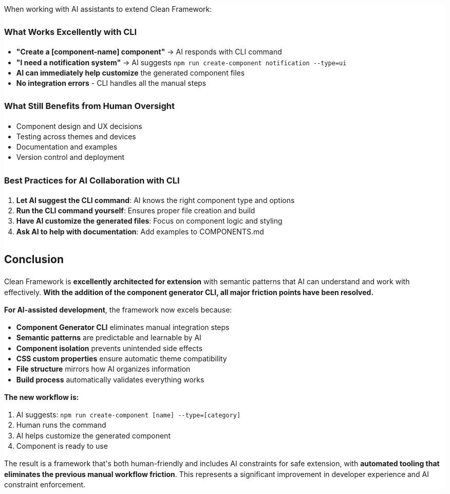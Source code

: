 When working with AI assistants to extend Clean Framework:

### What Works Excellently with CLI
- **"Create a [component-name] component"** → AI responds with CLI command
- **"I need a notification system"** → AI suggests `npm run create-component notification --type=ui`
- **AI can immediately help customize** the generated component files
- **No integration errors** - CLI handles all the manual steps

### What Still Benefits from Human Oversight
- Component design and UX decisions
- Testing across themes and devices
- Documentation and examples
- Version control and deployment

### Best Practices for AI Collaboration with CLI
1. **Let AI suggest the CLI command**: AI knows the right component type and options
2. **Run the CLI command yourself**: Ensures proper file creation and build
3. **Have AI customize the generated files**: Focus on component logic and styling
4. **Ask AI to help with documentation**: Add examples to COMPONENTS.md

## Conclusion

Clean Framework is **excellently architected for extension** with semantic patterns that AI can understand and work with effectively. **With the addition of the component generator CLI, all major friction points have been resolved.**

**For AI-assisted development**, the framework now excels because:
- **Component Generator CLI** eliminates manual integration steps
- **Semantic patterns** are predictable and learnable by AI
- **Component isolation** prevents unintended side effects  
- **CSS custom properties** ensure automatic theme compatibility
- **File structure** mirrors how AI organizes information
- **Build process** automatically validates everything works

**The new workflow is:**
1. AI suggests: `npm run create-component [name] --type=[category]`
2. Human runs the command
3. AI helps customize the generated component
4. Component is ready to use

The result is a framework that's both human-friendly and includes AI constraints for safe extension, with **automated tooling that eliminates the previous manual workflow friction**. This represents a significant improvement in developer experience and AI constraint enforcement.